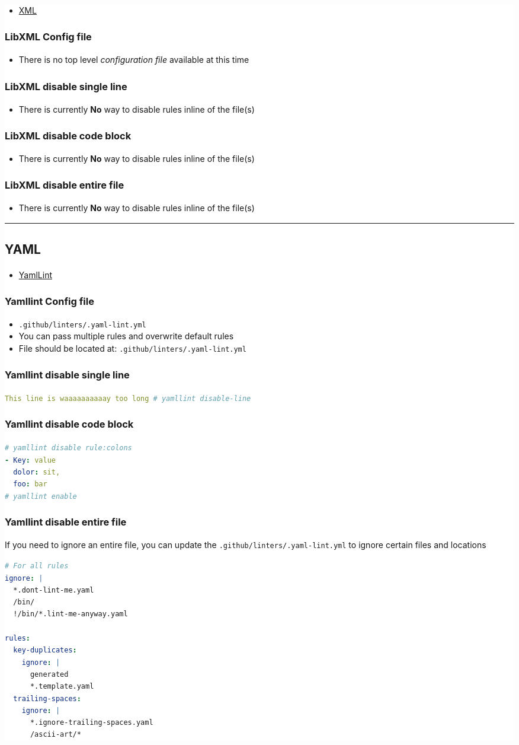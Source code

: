 - [XML](http://xmlsoft.org/)

### LibXML Config file

- There is no top level _configuration file_ available at this time

### LibXML disable single line

- There is currently **No** way to disable rules inline of the file(s)

### LibXML disable code block

- There is currently **No** way to disable rules inline of the file(s)

### LibXML disable entire file

- There is currently **No** way to disable rules inline of the file(s)

---

## YAML

- [YamlLint](https://github.com/adrienverge/yamllint)

### Yamllint Config file

- `.github/linters/.yaml-lint.yml`
- You can pass multiple rules and overwrite default rules
- File should be located at: `.github/linters/.yaml-lint.yml`

### Yamllint disable single line

```yml
This line is waaaaaaaaaay too long # yamllint disable-line
```

### Yamllint disable code block

```yml
# yamllint disable rule:colons
- Key: value
  dolor: sit,
  foo: bar
# yamllint enable
```

### Yamllint disable entire file

If you need to ignore an entire file, you can update the `.github/linters/.yaml-lint.yml` to ignore certain files and locations

```yml
# For all rules
ignore: |
  *.dont-lint-me.yaml
  /bin/
  !/bin/*.lint-me-anyway.yaml

rules:
  key-duplicates:
    ignore: |
      generated
      *.template.yaml
  trailing-spaces:
    ignore: |
      *.ignore-trailing-spaces.yaml
      /ascii-art/*
```